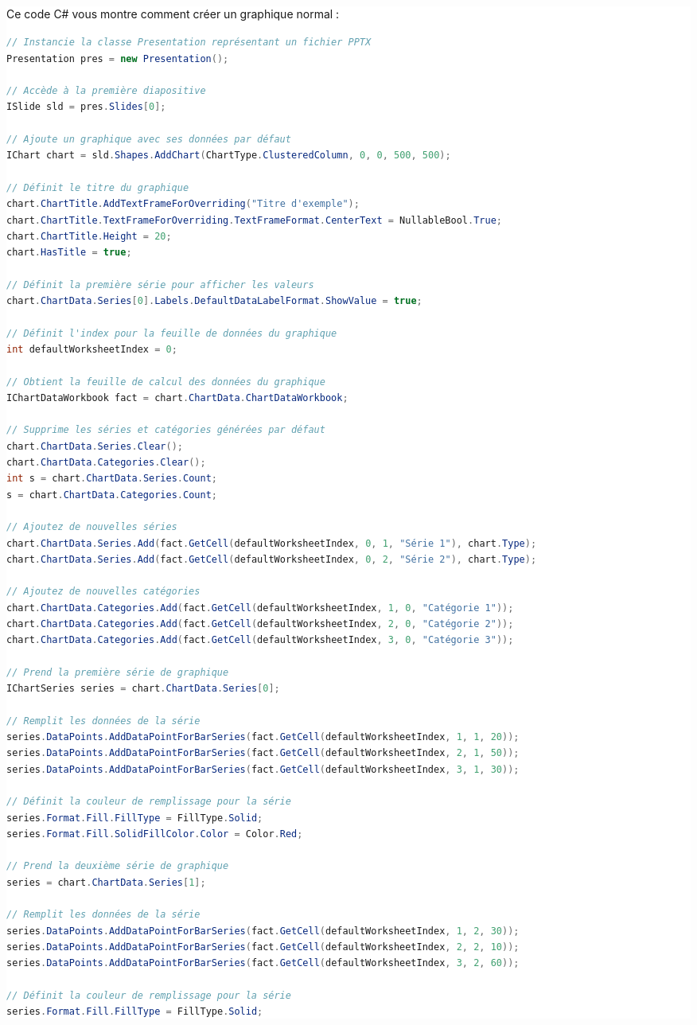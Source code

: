 Ce code C# vous montre comment créer un graphique normal :

```c#
// Instancie la classe Presentation représentant un fichier PPTX
Presentation pres = new Presentation();

// Accède à la première diapositive
ISlide sld = pres.Slides[0];

// Ajoute un graphique avec ses données par défaut
IChart chart = sld.Shapes.AddChart(ChartType.ClusteredColumn, 0, 0, 500, 500);

// Définit le titre du graphique
chart.ChartTitle.AddTextFrameForOverriding("Titre d'exemple");
chart.ChartTitle.TextFrameForOverriding.TextFrameFormat.CenterText = NullableBool.True;
chart.ChartTitle.Height = 20;
chart.HasTitle = true;

// Définit la première série pour afficher les valeurs
chart.ChartData.Series[0].Labels.DefaultDataLabelFormat.ShowValue = true;

// Définit l'index pour la feuille de données du graphique
int defaultWorksheetIndex = 0;

// Obtient la feuille de calcul des données du graphique
IChartDataWorkbook fact = chart.ChartData.ChartDataWorkbook;

// Supprime les séries et catégories générées par défaut
chart.ChartData.Series.Clear();
chart.ChartData.Categories.Clear();
int s = chart.ChartData.Series.Count;
s = chart.ChartData.Categories.Count;

// Ajoutez de nouvelles séries
chart.ChartData.Series.Add(fact.GetCell(defaultWorksheetIndex, 0, 1, "Série 1"), chart.Type);
chart.ChartData.Series.Add(fact.GetCell(defaultWorksheetIndex, 0, 2, "Série 2"), chart.Type);

// Ajoutez de nouvelles catégories
chart.ChartData.Categories.Add(fact.GetCell(defaultWorksheetIndex, 1, 0, "Catégorie 1"));
chart.ChartData.Categories.Add(fact.GetCell(defaultWorksheetIndex, 2, 0, "Catégorie 2"));
chart.ChartData.Categories.Add(fact.GetCell(defaultWorksheetIndex, 3, 0, "Catégorie 3"));

// Prend la première série de graphique
IChartSeries series = chart.ChartData.Series[0];

// Remplit les données de la série
series.DataPoints.AddDataPointForBarSeries(fact.GetCell(defaultWorksheetIndex, 1, 1, 20));
series.DataPoints.AddDataPointForBarSeries(fact.GetCell(defaultWorksheetIndex, 2, 1, 50));
series.DataPoints.AddDataPointForBarSeries(fact.GetCell(defaultWorksheetIndex, 3, 1, 30));

// Définit la couleur de remplissage pour la série
series.Format.Fill.FillType = FillType.Solid;
series.Format.Fill.SolidFillColor.Color = Color.Red;

// Prend la deuxième série de graphique
series = chart.ChartData.Series[1];

// Remplit les données de la série
series.DataPoints.AddDataPointForBarSeries(fact.GetCell(defaultWorksheetIndex, 1, 2, 30));
series.DataPoints.AddDataPointForBarSeries(fact.GetCell(defaultWorksheetIndex, 2, 2, 10));
series.DataPoints.AddDataPointForBarSeries(fact.GetCell(defaultWorksheetIndex, 3, 2, 60));

// Définit la couleur de remplissage pour la série
series.Format.Fill.FillType = FillType.Solid;
```